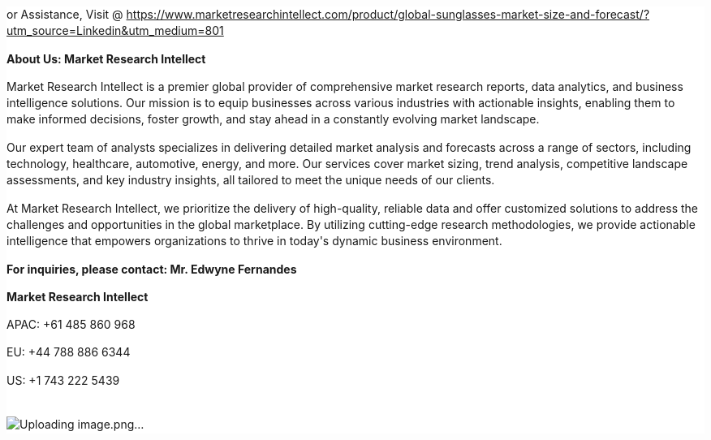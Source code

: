 or Assistance, Visit @</strong>&nbsp;<a href="https://www.marketresearchintellect.com/product/global-sunglasses-market-size-and-forecast/?utm_source=Linkedin&utm_medium=801">https://www.marketresearchintellect.com/product/global-sunglasses-market-size-and-forecast/?utm_source=Linkedin&utm_medium=801</a></span></p><p><strong>About Us: Market Research Intellect</strong></p><p>Market Research Intellect is a premier global provider of comprehensive market research reports, data analytics, and business intelligence solutions. Our mission is to equip businesses across various industries with actionable insights, enabling them to make informed decisions, foster growth, and stay ahead in a constantly evolving market landscape.</p><p>Our expert team of analysts specializes in delivering detailed market analysis and forecasts across a range of sectors, including technology, healthcare, automotive, energy, and more. Our services cover market sizing, trend analysis, competitive landscape assessments, and key industry insights, all tailored to meet the unique needs of our clients.</p><p>At Market Research Intellect, we prioritize the delivery of high-quality, reliable data and offer customized solutions to address the challenges and opportunities in the global marketplace. By utilizing cutting-edge research methodologies, we provide actionable intelligence that empowers organizations to thrive in today's dynamic business environment.</p><p><strong>For inquiries, please contact: Mr. Edwyne Fernandes</strong></p><p><strong>Market Research Intellect</strong></p><p>APAC: +61 485 860 968</p><p>EU: +44 788 886 6344</p><p>US: +1 743 222 5439</p></div><div class="article-main__content" data-test-id="publishing-text-block">&nbsp;</div>
![Uploading image.png…]()
